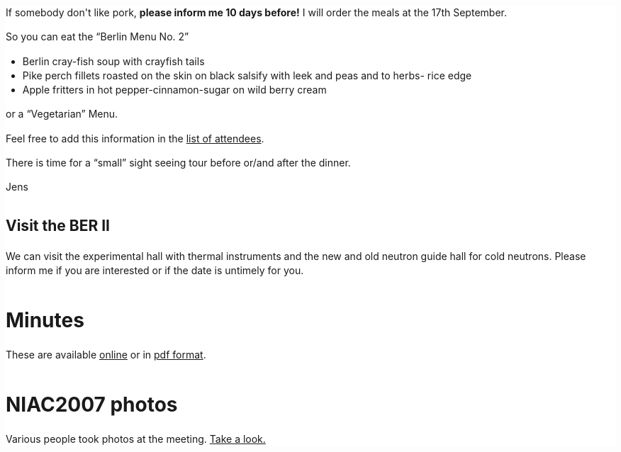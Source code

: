 If somebody don't like pork, **please inform me 10 days before!** I will
order the meals at the 17th September.

So you can eat the “Berlin Menu No. 2”

-   Berlin cray-fish soup with crayfish tails
-   Pike perch fillets roasted on the skin on black salsify with leek
    and peas and to herbs- rice edge
-   Apple fritters in hot pepper-cinnamon-sugar on wild berry cream

or a “Vegetarian” Menu.

Feel free to add this information in the [ list of
attendees](NIAC2007_attendees.html "wikilink").

There is time for a “small” sight seeing tour before or/and after the
dinner.

Jens

Visit the BER II
----------------

We can visit the experimental hall with thermal instruments and the new
and old neutron guide hall for cold neutrons. Please inform me if you
are interested or if the date is untimely for you.

Minutes
=======

These are available [online](NIAC2007_Minutes.html "wikilink") or in [pdf
format](Media:NIAC2007HMI_minutes.pdf.html "wikilink").

NIAC2007 photos
===============

Various people took photos at the meeting. [ Take a
look.](NIAC2007_photos.html "wikilink")
